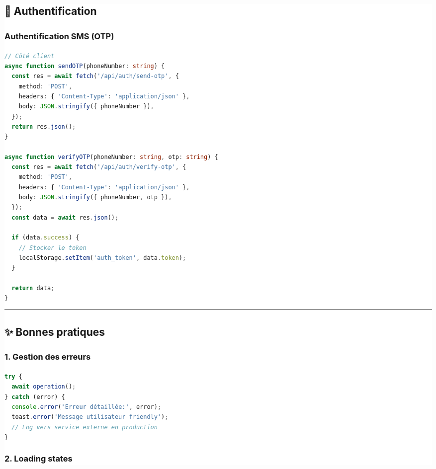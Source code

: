 
## 🔐 Authentification

### Authentification SMS (OTP)

```ts
// Côté client
async function sendOTP(phoneNumber: string) {
  const res = await fetch('/api/auth/send-otp', {
    method: 'POST',
    headers: { 'Content-Type': 'application/json' },
    body: JSON.stringify({ phoneNumber }),
  });
  return res.json();
}

async function verifyOTP(phoneNumber: string, otp: string) {
  const res = await fetch('/api/auth/verify-otp', {
    method: 'POST',
    headers: { 'Content-Type': 'application/json' },
    body: JSON.stringify({ phoneNumber, otp }),
  });
  const data = await res.json();
  
  if (data.success) {
    // Stocker le token
    localStorage.setItem('auth_token', data.token);
  }
  
  return data;
}
```

---

## ✨ Bonnes pratiques

### 1. Gestion des erreurs

```ts
try {
  await operation();
} catch (error) {
  console.error('Erreur détaillée:', error);
  toast.error('Message utilisateur friendly');
  // Log vers service externe en production
}
```

### 2. Loading states

